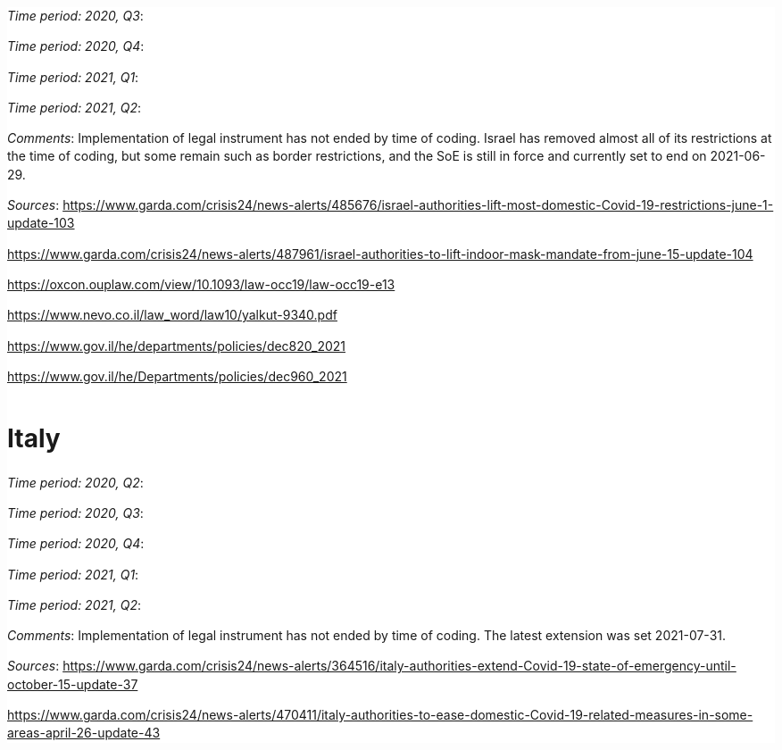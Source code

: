 *Time period: 2020, Q3*: 

 
*Time period: 2020, Q4*: 

 
*Time period: 2021, Q1*: 

 
*Time period: 2021, Q2*: 

 

*Comments*:
 Implementation of legal instrument has not ended by time of coding. Israel has removed almost all of its restrictions at the time of coding, but some remain such as border restrictions, and the SoE is still in force and currently set to end on 2021-06-29. 

*Sources*:
 https://www.garda.com/crisis24/news-alerts/485676/israel-authorities-lift-most-domestic-Covid-19-restrictions-june-1-update-103

https://www.garda.com/crisis24/news-alerts/487961/israel-authorities-to-lift-indoor-mask-mandate-from-june-15-update-104


https://oxcon.ouplaw.com/view/10.1093/law-occ19/law-occ19-e13

https://www.nevo.co.il/law_word/law10/yalkut-9340.pdf

https://www.gov.il/he/departments/policies/dec820_2021

https://www.gov.il/he/Departments/policies/dec960_2021



# Italy 
*Time period: 2020, Q2*: 

 
*Time period: 2020, Q3*: 

 
*Time period: 2020, Q4*: 

 
*Time period: 2021, Q1*: 

 
*Time period: 2021, Q2*: 

 

*Comments*:
 Implementation of legal instrument has not ended by time of coding. The latest extension was set 2021-07-31. 

*Sources*:
 https://www.garda.com/crisis24/news-alerts/364516/italy-authorities-extend-Covid-19-state-of-emergency-until-october-15-update-37

https://www.garda.com/crisis24/news-alerts/470411/italy-authorities-to-ease-domestic-Covid-19-related-measures-in-some-areas-april-26-update-43
